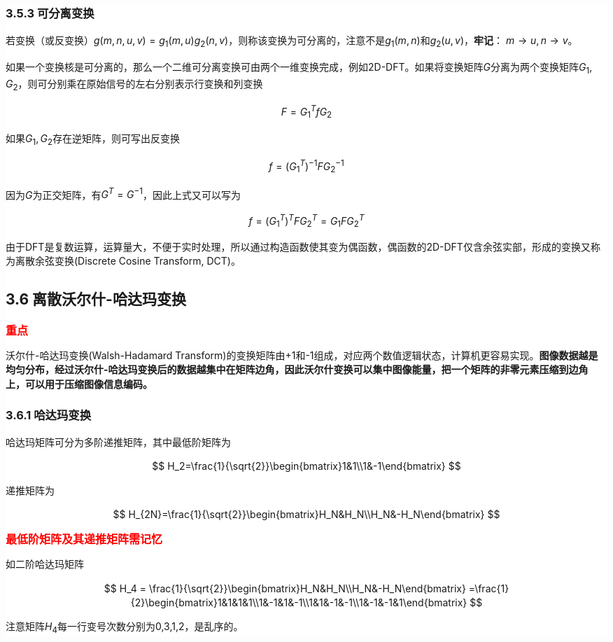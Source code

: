 ### 3.5.3 可分离变换

若变换（或反变换）$g(m,n,u,v)=g_1(m,u)g_2(n,v)$，则称该变换为可分离的，注意不是$g_1(m,n)$和$g_2(u,v)$，**牢记**： $m\rightarrow u, n\rightarrow v$。

如果一个变换核是可分离的，那么一个二维可分离变换可由两个一维变换完成，例如2D-DFT。如果将变换矩阵$G$分离为两个变换矩阵$G_1,G_2$，则可分别乘在原始信号的左右分别表示行变换和列变换

$$
F = G_1^TfG_2
$$

如果$G_1, G_2$存在逆矩阵，则可写出反变换

$$
f = (G^T_1)^{-1}FG_2^{-1}
$$

因为$G$为正交矩阵，有$G^T = G^{-1}$，因此上式又可以写为

$$
f = (G_1^T)^TFG_2^T = G_1FG_2^T
$$

由于DFT是复数运算，运算量大，不便于实时处理，所以通过构造函数使其变为偶函数，偶函数的2D-DFT仅含余弦实部，形成的变换又称为离散余弦变换(Discrete Cosine Transform, DCT)。

## 3.6 离散沃尔什-哈达玛变换

**<font color=red size=3 face="微软雅黑">重点</font>**

沃尔什-哈达玛变换(Walsh-Hadamard Transform)的变换矩阵由+1和-1组成，对应两个数值逻辑状态，计算机更容易实现。**图像数据越是均匀分布，经过沃尔什-哈达玛变换后的数据越集中在矩阵边角，因此沃尔什变换可以集中图像能量，把一个矩阵的非零元素压缩到边角上，可以用于压缩图像信息编码。**

### 3.6.1 哈达玛变换

哈达玛矩阵可分为多阶递推矩阵，其中最低阶矩阵为

$$
H_2=\frac{1}{\sqrt{2}}\begin{bmatrix}1&1\\1&-1\end{bmatrix}
$$

递推矩阵为

$$
H_{2N}=\frac{1}{\sqrt{2}}\begin{bmatrix}H_N&H_N\\H_N&-H_N\end{bmatrix}
$$

**<font color=red size=3 face="微软雅黑">最低阶矩阵及其递推矩阵需记忆</font>**

如二阶哈达玛矩阵

$$
H_4 = \frac{1}{\sqrt{2}}\begin{bmatrix}H_N&H_N\\H_N&-H_N\end{bmatrix} =\frac{1}{2}\begin{bmatrix}1&1&1&1\\1&-1&1&-1\\1&1&-1&-1\\1&-1&-1&1\end{bmatrix}
$$

注意矩阵$H_4$每一行变号次数分别为0,3,1,2，是乱序的。
